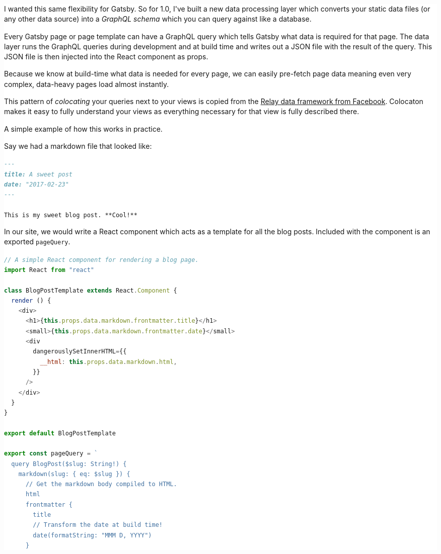 I wanted this same flexibility for Gatsby. So for 1.0, I've built a new
data processing layer which converts your static data files (or any
other data source) into a *GraphQL schema* which you can query against
like a database.

Every Gatsby page or page template can have a GraphQL query which tells
Gatsby what data is required for that page. The data layer runs the
GraphQL queries during development and at build time and writes out a
JSON file with the result of the query. This JSON file is then injected
into the React component as props.

Because we know at build-time what data is needed for every page, we can
easily pre-fetch page data meaning even very complex, data-heavy pages
load almost instantly.

This pattern of *colocating* your queries next to your views is copied
from the [Relay data framework from
Facebook](https://facebook.github.io/relay/). Colocaton makes it easy to
fully understand your views as everything necessary for that view
is fully described there.

A simple example of how this works in practice.

Say we had a markdown file that looked like:

```markdown
---
title: A sweet post
date: "2017-02-23"
---

This is my sweet blog post. **Cool!**
```

In our site, we would write a React component which acts as a template
for all the blog posts. Included with the component is an exported
`pageQuery`.

```javascript
// A simple React component for rendering a blog page.
import React from "react"

class BlogPostTemplate extends React.Component {
  render () {
    <div>
      <h1>{this.props.data.markdown.frontmatter.title}</h1>
      <small>{this.props.data.markdown.frontmatter.date}</small>
      <div
        dangerouslySetInnerHTML={{
          __html: this.props.data.markdown.html,
        }}
      />
    </div>
  }
}

export default BlogPostTemplate

export const pageQuery = `
  query BlogPost($slug: String!) {
    markdown(slug: { eq: $slug }) {
      // Get the markdown body compiled to HTML.
      html
      frontmatter {
        title
        // Transform the date at build time!
        date(formatString: "MMM D, YYYY")
      }
```